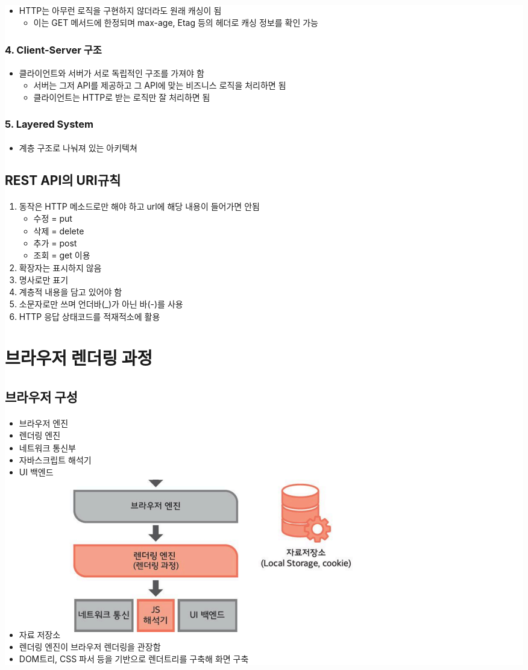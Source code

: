 * HTTP는 아무런 로직을 구현하지 않더라도 원래 캐싱이 됨
    * 이는 GET 메서드에 한정되며 max-age, Etag 등의 헤더로 캐싱 정보를 확인 가능

### 4. Client-Server 구조

* 클라이언트와 서버가 서로 독립적인 구조를 가져야 함
    * 서버는 그저 API를 제공하고 그 API에 맞는 비즈니스 로직을 처리하면 됨
    * 클라이언트는 HTTP로 받는 로직만 잘 처리하면 됨

### 5. Layered System

* 계층 구조로 나눠져 있는 아키텍쳐

## REST API의 URI규칙

1. 동작은 HTTP 메소드로만 해야 하고 url에 해당 내용이 들어가면 안됨
    * 수정 = put
    * 삭제 = delete
    * 추가 = post
    * 조회 = get 이용
2. 확장자는 표시하지 않음
3. 명사로만 표기
4. 계층적 내용을 담고 있어야 함
5. 소문자로만 쓰며 언더바(_)가 아닌 바(-)를 사용
6. HTTP 응답 상태코드를 적재적소에 활용

# 브라우저 렌더링 과정

## 브라우저 구성

* 브라우저 엔진
* 렌더링 엔진
* 네트워크 통신부
* 자바스크립트 해석기
* UI 백엔드
* 자료 저장소
  ![img_2.png](img_2.png)
* 렌더링 엔진이 브라우저 렌더링을 관장함
* DOM트리, CSS 파서 등을 기반으로 렌더트리를 구축해 화면 구축
